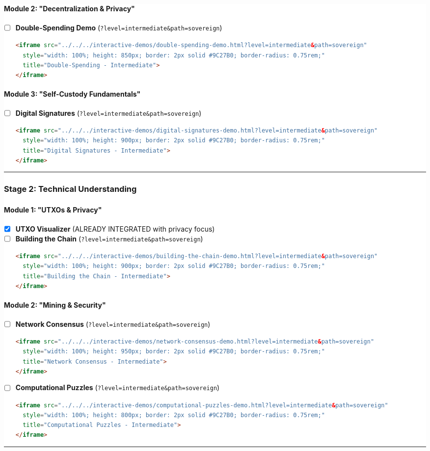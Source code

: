 #### Module 2: "Decentralization & Privacy"
- [ ] **Double-Spending Demo** (`?level=intermediate&path=sovereign`)
  ```html
  <iframe src="../../../interactive-demos/double-spending-demo.html?level=intermediate&path=sovereign"
    style="width: 100%; height: 850px; border: 2px solid #9C27B0; border-radius: 0.75rem;"
    title="Double-Spending - Intermediate">
  </iframe>
  ```

#### Module 3: "Self-Custody Fundamentals"
- [ ] **Digital Signatures** (`?level=intermediate&path=sovereign`)
  ```html
  <iframe src="../../../interactive-demos/digital-signatures-demo.html?level=intermediate&path=sovereign"
    style="width: 100%; height: 900px; border: 2px solid #9C27B0; border-radius: 0.75rem;"
    title="Digital Signatures - Intermediate">
  </iframe>
  ```

---

### Stage 2: Technical Understanding

#### Module 1: "UTXOs & Privacy"
- [x] **UTXO Visualizer** (ALREADY INTEGRATED with privacy focus)
- [ ] **Building the Chain** (`?level=intermediate&path=sovereign`)
  ```html
  <iframe src="../../../interactive-demos/building-the-chain-demo.html?level=intermediate&path=sovereign"
    style="width: 100%; height: 900px; border: 2px solid #9C27B0; border-radius: 0.75rem;"
    title="Building the Chain - Intermediate">
  </iframe>
  ```

#### Module 2: "Mining & Security"
- [ ] **Network Consensus** (`?level=intermediate&path=sovereign`)
  ```html
  <iframe src="../../../interactive-demos/network-consensus-demo.html?level=intermediate&path=sovereign"
    style="width: 100%; height: 950px; border: 2px solid #9C27B0; border-radius: 0.75rem;"
    title="Network Consensus - Intermediate">
  </iframe>
  ```
- [ ] **Computational Puzzles** (`?level=intermediate&path=sovereign`)
  ```html
  <iframe src="../../../interactive-demos/computational-puzzles-demo.html?level=intermediate&path=sovereign"
    style="width: 100%; height: 800px; border: 2px solid #9C27B0; border-radius: 0.75rem;"
    title="Computational Puzzles - Intermediate">
  </iframe>
  ```

---